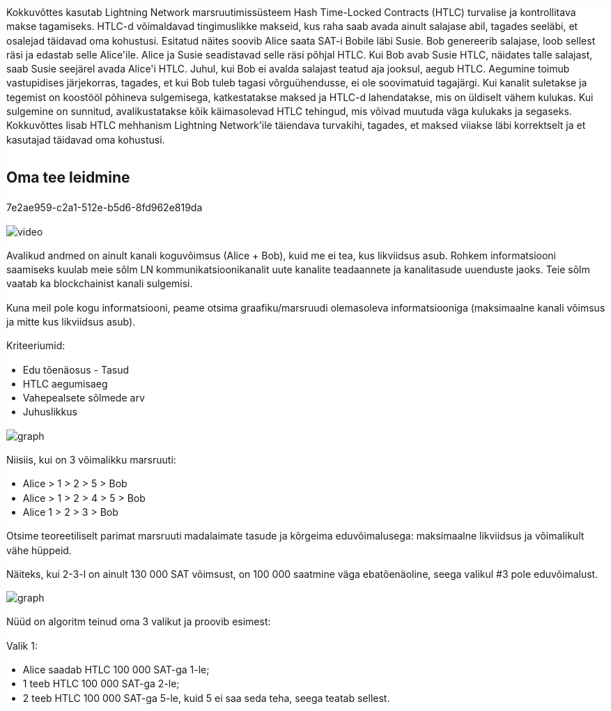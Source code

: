 Kokkuvõttes kasutab Lightning Network marsruutimissüsteem Hash Time-Locked Contracts (HTLC) turvalise ja kontrollitava makse tagamiseks. HTLC-d võimaldavad tingimuslikke makseid, kus raha saab avada ainult salajase abil, tagades seeläbi, et osalejad täidavad oma kohustusi.
Esitatud näites soovib Alice saata SAT-i Bobile läbi Susie. Bob genereerib salajase, loob sellest räsi ja edastab selle Alice'ile. Alice ja Susie seadistavad selle räsi põhjal HTLC. Kui Bob avab Susie HTLC, näidates talle salajast, saab Susie seejärel avada Alice'i HTLC.
Juhul, kui Bob ei avalda salajast teatud aja jooksul, aegub HTLC. Aegumine toimub vastupidises järjekorras, tagades, et kui Bob tuleb tagasi võrguühendusse, ei ole soovimatuid tagajärgi.
Kui kanalit suletakse ja tegemist on koostööl põhineva sulgemisega, katkestatakse maksed ja HTLC-d lahendatakse, mis on üldiselt vähem kulukas. Kui sulgemine on sunnitud, avalikustatakse kõik käimasolevad HTLC tehingud, mis võivad muutuda väga kulukaks ja segaseks. Kokkuvõttes lisab HTLC mehhanism Lightning Network'ile täiendava turvakihi, tagades, et maksed viiakse läbi korrektselt ja et kasutajad täidavad oma kohustusi.

## Oma tee leidmine

<chapterId>7e2ae959-c2a1-512e-b5d6-8fd962e819da</chapterId>

![video](https://youtu.be/CqetCElRjUQ)

Avalikud andmed on ainult kanali koguvõimsus (Alice + Bob), kuid me ei tea, kus likviidsus asub. Rohkem informatsiooni saamiseks kuulab meie sõlm LN kommunikatsioonikanalit uute kanalite teadaannete ja kanalitasude uuenduste jaoks. Teie sõlm vaatab ka blockchainist kanali sulgemisi.

Kuna meil pole kogu informatsiooni, peame otsima graafiku/marsruudi olemasoleva informatsiooniga (maksimaalne kanali võimsus ja mitte kus likviidsus asub).

Kriteeriumid:

- Edu tõenäosus - Tasud
- HTLC aegumisaeg
- Vahepealsete sõlmede arv
- Juhuslikkus

![graph](assets/chapitre9/1.webp)

Niisiis, kui on 3 võimalikku marsruuti:

- Alice > 1 > 2 > 5 > Bob
- Alice > 1 > 2 > 4 > 5 > Bob
- Alice 1 > 2 > 3 > Bob

Otsime teoreetiliselt parimat marsruuti madalaimate tasude ja kõrgeima eduvõimalusega: maksimaalne likviidsus ja võimalikult vähe hüppeid.

Näiteks, kui 2-3-l on ainult 130 000 SAT võimsust, on 100 000 saatmine väga ebatõenäoline, seega valikul #3 pole eduvõimalust.

![graph](assets/chapitre9/2.webp)

Nüüd on algoritm teinud oma 3 valikut ja proovib esimest:

Valik 1:

- Alice saadab HTLC 100 000 SAT-ga 1-le;
- 1 teeb HTLC 100 000 SAT-ga 2-le;
- 2 teeb HTLC 100 000 SAT-ga 5-le, kuid 5 ei saa seda teha, seega teatab sellest.
